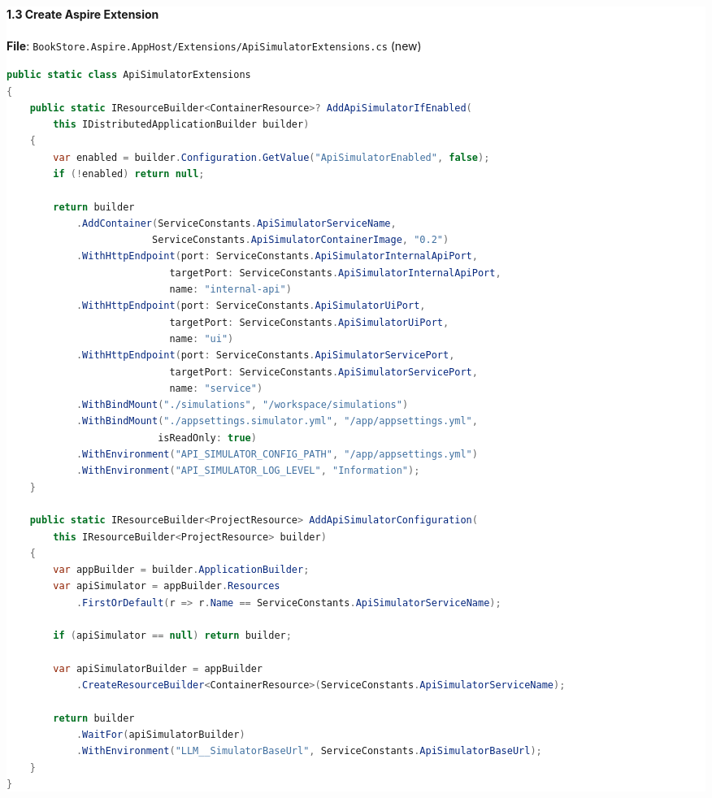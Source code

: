 ```yaml
```

#### 1.3 Create Aspire Extension

**File**: `BookStore.Aspire.AppHost/Extensions/ApiSimulatorExtensions.cs` (new)

```csharp
public static class ApiSimulatorExtensions
{
    public static IResourceBuilder<ContainerResource>? AddApiSimulatorIfEnabled(
        this IDistributedApplicationBuilder builder)
    {
        var enabled = builder.Configuration.GetValue("ApiSimulatorEnabled", false);
        if (!enabled) return null;

        return builder
            .AddContainer(ServiceConstants.ApiSimulatorServiceName,
                         ServiceConstants.ApiSimulatorContainerImage, "0.2")
            .WithHttpEndpoint(port: ServiceConstants.ApiSimulatorInternalApiPort,
                            targetPort: ServiceConstants.ApiSimulatorInternalApiPort,
                            name: "internal-api")
            .WithHttpEndpoint(port: ServiceConstants.ApiSimulatorUiPort,
                            targetPort: ServiceConstants.ApiSimulatorUiPort,
                            name: "ui")
            .WithHttpEndpoint(port: ServiceConstants.ApiSimulatorServicePort,
                            targetPort: ServiceConstants.ApiSimulatorServicePort,
                            name: "service")
            .WithBindMount("./simulations", "/workspace/simulations")
            .WithBindMount("./appsettings.simulator.yml", "/app/appsettings.yml",
                          isReadOnly: true)
            .WithEnvironment("API_SIMULATOR_CONFIG_PATH", "/app/appsettings.yml")
            .WithEnvironment("API_SIMULATOR_LOG_LEVEL", "Information");
    }

    public static IResourceBuilder<ProjectResource> AddApiSimulatorConfiguration(
        this IResourceBuilder<ProjectResource> builder)
    {
        var appBuilder = builder.ApplicationBuilder;
        var apiSimulator = appBuilder.Resources
            .FirstOrDefault(r => r.Name == ServiceConstants.ApiSimulatorServiceName);

        if (apiSimulator == null) return builder;

        var apiSimulatorBuilder = appBuilder
            .CreateResourceBuilder<ContainerResource>(ServiceConstants.ApiSimulatorServiceName);

        return builder
            .WaitFor(apiSimulatorBuilder)
            .WithEnvironment("LLM__SimulatorBaseUrl", ServiceConstants.ApiSimulatorBaseUrl);
    }
}
```
